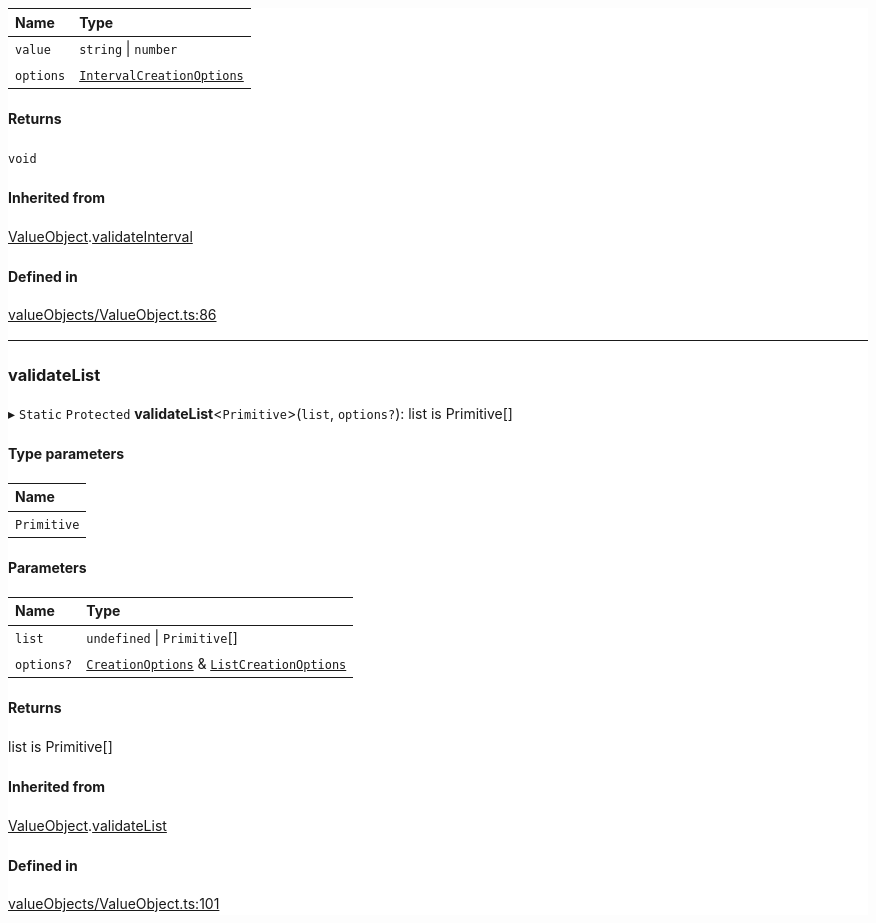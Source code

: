 | Name | Type |
| :------ | :------ |
| `value` | `string` \| `number` |
| `options` | [`IntervalCreationOptions`](../wiki/IntervalCreationOptions) |

#### Returns

`void`

#### Inherited from

[ValueObject](../wiki/ValueObject).[validateInterval](../wiki/ValueObject#validateinterval)

#### Defined in

[valueObjects/ValueObject.ts:86](https://github.com/pcprinz/DDD-basics/blob/347e30e/src/valueObjects/ValueObject.ts#L86)

___

### validateList

▸ `Static` `Protected` **validateList**<`Primitive`\>(`list`, `options?`): list is Primitive[]

#### Type parameters

| Name |
| :------ |
| `Primitive` |

#### Parameters

| Name | Type |
| :------ | :------ |
| `list` | `undefined` \| `Primitive`[] |
| `options?` | [`CreationOptions`](../wiki/CreationOptions) & [`ListCreationOptions`](../wiki/ListCreationOptions) |

#### Returns

list is Primitive[]

#### Inherited from

[ValueObject](../wiki/ValueObject).[validateList](../wiki/ValueObject#validatelist)

#### Defined in

[valueObjects/ValueObject.ts:101](https://github.com/pcprinz/DDD-basics/blob/347e30e/src/valueObjects/ValueObject.ts#L101)

